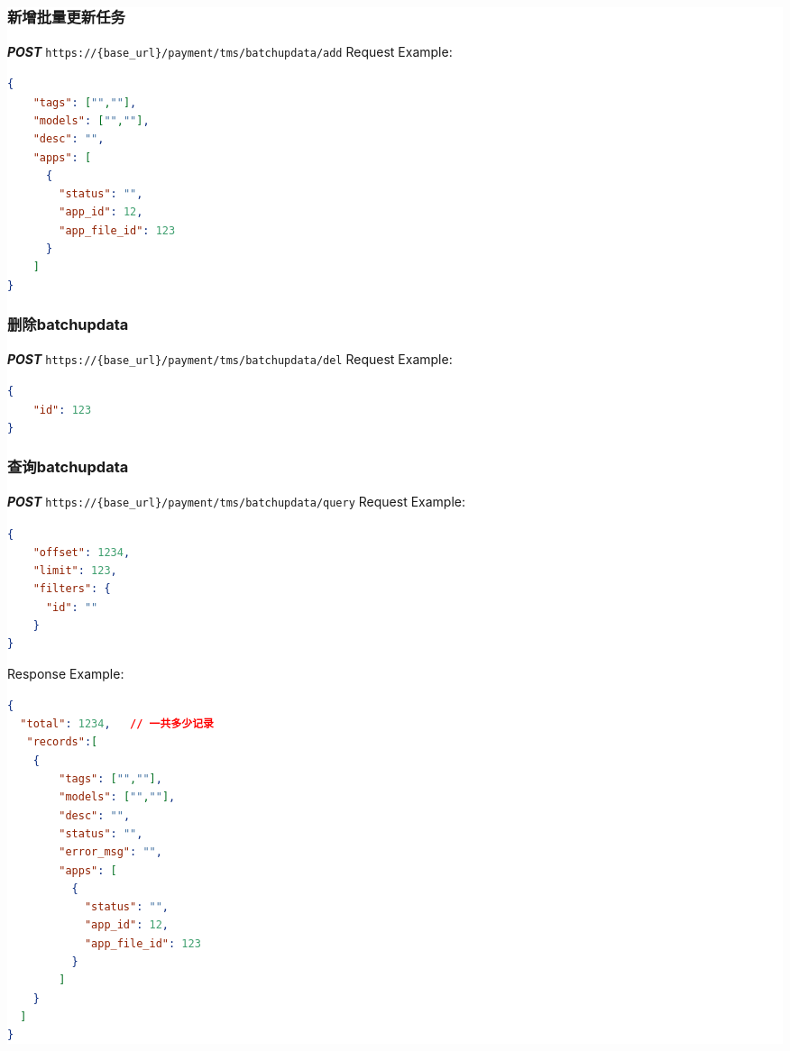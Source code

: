 ### 新增批量更新任务
***POST***
```https://{base_url}/payment/tms/batchupdata/add```
Request Example:
```json
{
    "tags": ["",""],
    "models": ["",""],
    "desc": "",
    "apps": [
      {
        "status": "",
        "app_id": 12,
        "app_file_id": 123
      }   
    ]
}
```

### 删除batchupdata
***POST***
```https://{base_url}/payment/tms/batchupdata/del```
Request Example:
```json
{
    "id": 123
}
```

### 查询batchupdata
***POST***
```https://{base_url}/payment/tms/batchupdata/query```
Request Example:
```json
{
    "offset": 1234,
    "limit": 123,
    "filters": {
      "id": ""
    } 
}
```
Response Example:
```json
{
  "total": 1234,   // 一共多少记录
   "records":[
    {
        "tags": ["",""],
        "models": ["",""],
        "desc": "",
        "status": "",
        "error_msg": "",
        "apps": [
          {
            "status": "",
            "app_id": 12,
            "app_file_id": 123
          }
        ]
    }
  ]
}
```
